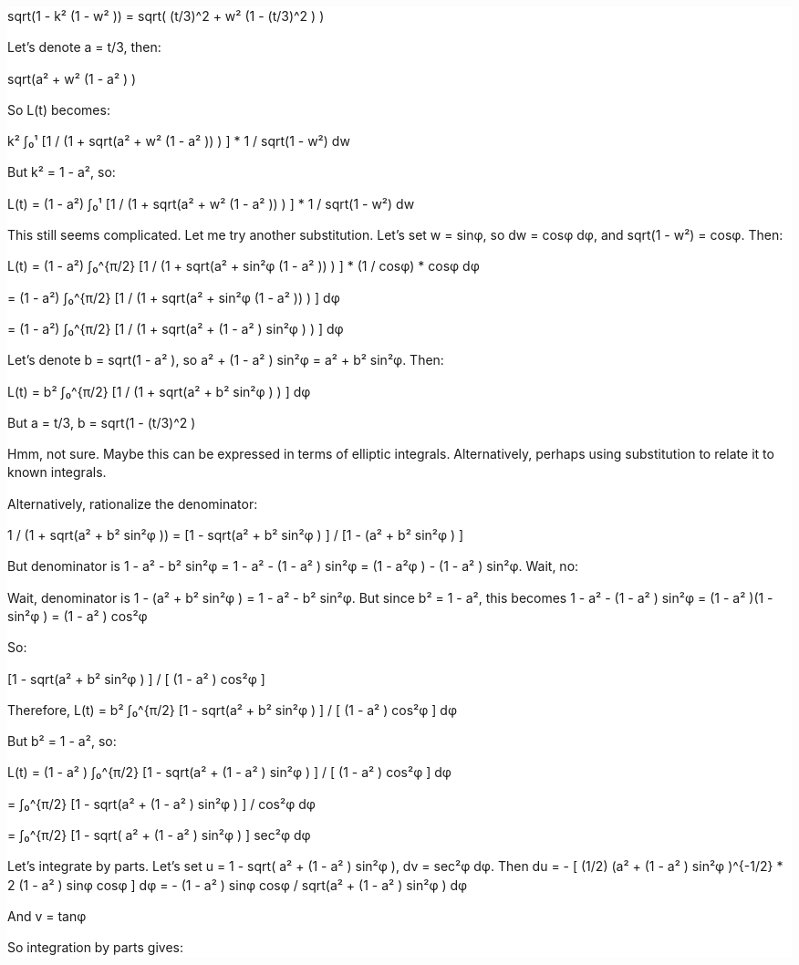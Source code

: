 sqrt(1 - k² (1 - w² )) = sqrt( (t/3)^2 + w² (1 - (t/3)^2 ) )

Let’s denote a = t/3, then:

sqrt(a² + w² (1 - a² ) )

So L(t) becomes:

k² ∫₀¹ [1 / (1 + sqrt(a² + w² (1 - a² )) ) ] * 1 / sqrt(1 - w²) dw

But k² = 1 - a², so:

L(t) = (1 - a²) ∫₀¹ [1 / (1 + sqrt(a² + w² (1 - a² )) ) ] * 1 / sqrt(1 - w²) dw

This still seems complicated. Let me try another substitution. Let’s set w = sinφ, so dw = cosφ dφ, and sqrt(1 - w²) = cosφ. Then:

L(t) = (1 - a²) ∫₀^{π/2} [1 / (1 + sqrt(a² + sin²φ (1 - a² )) ) ] * (1 / cosφ) * cosφ dφ

= (1 - a²) ∫₀^{π/2} [1 / (1 + sqrt(a² + sin²φ (1 - a² )) ) ] dφ

= (1 - a²) ∫₀^{π/2} [1 / (1 + sqrt(a² + (1 - a² ) sin²φ ) ) ] dφ

Let’s denote b = sqrt(1 - a² ), so a² + (1 - a² ) sin²φ = a² + b² sin²φ. Then:

L(t) = b² ∫₀^{π/2} [1 / (1 + sqrt(a² + b² sin²φ ) ) ] dφ

But a = t/3, b = sqrt(1 - (t/3)^2 )

Hmm, not sure. Maybe this can be expressed in terms of elliptic integrals. Alternatively, perhaps using substitution to relate it to known integrals.

Alternatively, rationalize the denominator:

1 / (1 + sqrt(a² + b² sin²φ )) = [1 - sqrt(a² + b² sin²φ ) ] / [1 - (a² + b² sin²φ ) ]

But denominator is 1 - a² - b² sin²φ = 1 - a² - (1 - a² ) sin²φ = (1 - a²φ ) - (1 - a² ) sin²φ. Wait, no:

Wait, denominator is 1 - (a² + b² sin²φ ) = 1 - a² - b² sin²φ. But since b² = 1 - a², this becomes 1 - a² - (1 - a² ) sin²φ = (1 - a² )(1 - sin²φ ) = (1 - a² ) cos²φ

So:

[1 - sqrt(a² + b² sin²φ ) ] / [ (1 - a² ) cos²φ ]

Therefore, L(t) = b² ∫₀^{π/2} [1 - sqrt(a² + b² sin²φ ) ] / [ (1 - a² ) cos²φ ] dφ

But b² = 1 - a², so:

L(t) = (1 - a² ) ∫₀^{π/2} [1 - sqrt(a² + (1 - a² ) sin²φ ) ] / [ (1 - a² ) cos²φ ] dφ

= ∫₀^{π/2} [1 - sqrt(a² + (1 - a² ) sin²φ ) ] / cos²φ dφ

= ∫₀^{π/2} [1 - sqrt( a² + (1 - a² ) sin²φ ) ] sec²φ dφ

Let’s integrate by parts. Let’s set u = 1 - sqrt( a² + (1 - a² ) sin²φ ), dv = sec²φ dφ. Then du = - [ (1/2) (a² + (1 - a² ) sin²φ )^{-1/2} * 2 (1 - a² ) sinφ cosφ ] dφ = - (1 - a² ) sinφ cosφ / sqrt(a² + (1 - a² ) sin²φ ) dφ

And v = tanφ

So integration by parts gives:

